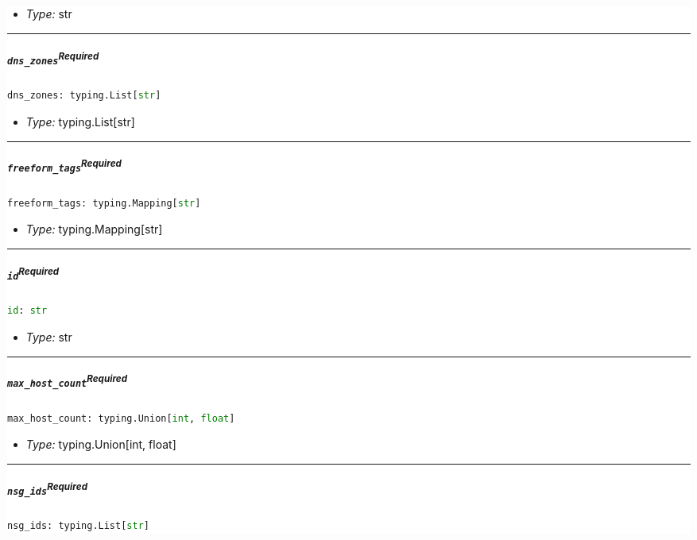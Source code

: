 - *Type:* str

---

##### `dns_zones`<sup>Required</sup> <a name="dns_zones" id="rhizo-co-terraform-provider-oci.dataflowPrivateEndpoint.DataflowPrivateEndpoint.property.dnsZones"></a>

```python
dns_zones: typing.List[str]
```

- *Type:* typing.List[str]

---

##### `freeform_tags`<sup>Required</sup> <a name="freeform_tags" id="rhizo-co-terraform-provider-oci.dataflowPrivateEndpoint.DataflowPrivateEndpoint.property.freeformTags"></a>

```python
freeform_tags: typing.Mapping[str]
```

- *Type:* typing.Mapping[str]

---

##### `id`<sup>Required</sup> <a name="id" id="rhizo-co-terraform-provider-oci.dataflowPrivateEndpoint.DataflowPrivateEndpoint.property.id"></a>

```python
id: str
```

- *Type:* str

---

##### `max_host_count`<sup>Required</sup> <a name="max_host_count" id="rhizo-co-terraform-provider-oci.dataflowPrivateEndpoint.DataflowPrivateEndpoint.property.maxHostCount"></a>

```python
max_host_count: typing.Union[int, float]
```

- *Type:* typing.Union[int, float]

---

##### `nsg_ids`<sup>Required</sup> <a name="nsg_ids" id="rhizo-co-terraform-provider-oci.dataflowPrivateEndpoint.DataflowPrivateEndpoint.property.nsgIds"></a>

```python
nsg_ids: typing.List[str]
```
